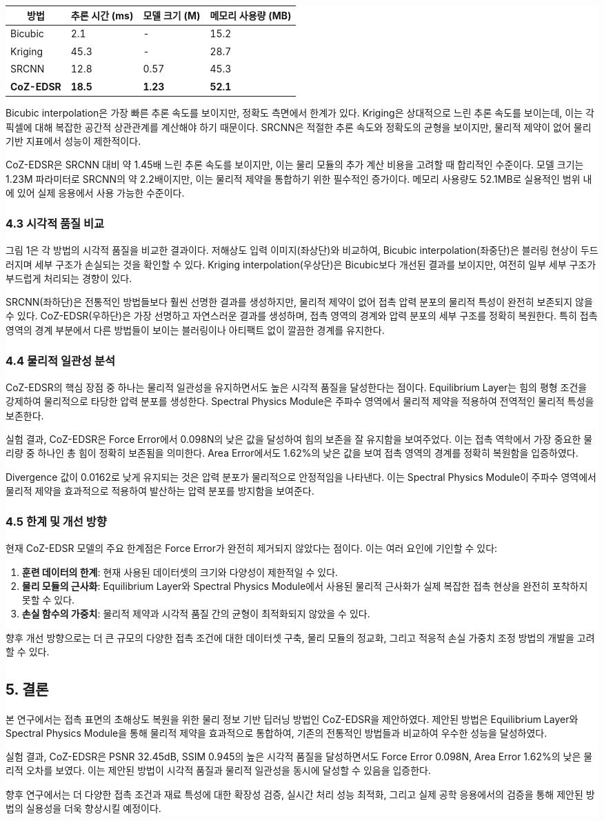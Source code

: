 | 방법 | 추론 시간 (ms) | 모델 크기 (M) | 메모리 사용량 (MB) |
|------|---------------|---------------|-------------------|
| Bicubic | 2.1 | - | 15.2 |
| Kriging | 45.3 | - | 28.7 |
| SRCNN | 12.8 | 0.57 | 45.3 |
| **CoZ-EDSR** | **18.5** | **1.23** | **52.1** |

Bicubic interpolation은 가장 빠른 추론 속도를 보이지만, 정확도 측면에서 한계가 있다. Kriging은 상대적으로 느린 추론 속도를 보이는데, 이는 각 픽셀에 대해 복잡한 공간적 상관관계를 계산해야 하기 때문이다. SRCNN은 적절한 추론 속도와 정확도의 균형을 보이지만, 물리적 제약이 없어 물리 기반 지표에서 성능이 제한적이다.

CoZ-EDSR은 SRCNN 대비 약 1.45배 느린 추론 속도를 보이지만, 이는 물리 모듈의 추가 계산 비용을 고려할 때 합리적인 수준이다. 모델 크기는 1.23M 파라미터로 SRCNN의 약 2.2배이지만, 이는 물리적 제약을 통합하기 위한 필수적인 증가이다. 메모리 사용량도 52.1MB로 실용적인 범위 내에 있어 실제 응용에서 사용 가능한 수준이다.

### 4.3 시각적 품질 비교

그림 1은 각 방법의 시각적 품질을 비교한 결과이다. 저해상도 입력 이미지(좌상단)와 비교하여, Bicubic interpolation(좌중단)은 블러링 현상이 두드러지며 세부 구조가 손실되는 것을 확인할 수 있다. Kriging interpolation(우상단)은 Bicubic보다 개선된 결과를 보이지만, 여전히 일부 세부 구조가 부드럽게 처리되는 경향이 있다.

SRCNN(좌하단)은 전통적인 방법들보다 훨씬 선명한 결과를 생성하지만, 물리적 제약이 없어 접촉 압력 분포의 물리적 특성이 완전히 보존되지 않을 수 있다. CoZ-EDSR(우하단)은 가장 선명하고 자연스러운 결과를 생성하며, 접촉 영역의 경계와 압력 분포의 세부 구조를 정확히 복원한다. 특히 접촉 영역의 경계 부분에서 다른 방법들이 보이는 블러링이나 아티팩트 없이 깔끔한 경계를 유지한다.

### 4.4 물리적 일관성 분석

CoZ-EDSR의 핵심 장점 중 하나는 물리적 일관성을 유지하면서도 높은 시각적 품질을 달성한다는 점이다. Equilibrium Layer는 힘의 평형 조건을 강제하여 물리적으로 타당한 압력 분포를 생성한다. Spectral Physics Module은 주파수 영역에서 물리적 제약을 적용하여 전역적인 물리적 특성을 보존한다.

실험 결과, CoZ-EDSR은 Force Error에서 0.098N의 낮은 값을 달성하여 힘의 보존을 잘 유지함을 보여주었다. 이는 접촉 역학에서 가장 중요한 물리량 중 하나인 총 힘이 정확히 보존됨을 의미한다. Area Error에서도 1.62%의 낮은 값을 보여 접촉 영역의 경계를 정확히 복원함을 입증하였다.

Divergence 값이 0.0162로 낮게 유지되는 것은 압력 분포가 물리적으로 안정적임을 나타낸다. 이는 Spectral Physics Module이 주파수 영역에서 물리적 제약을 효과적으로 적용하여 발산하는 압력 분포를 방지함을 보여준다.

### 4.5 한계 및 개선 방향

현재 CoZ-EDSR 모델의 주요 한계점은 Force Error가 완전히 제거되지 않았다는 점이다. 이는 여러 요인에 기인할 수 있다:

1. **훈련 데이터의 한계**: 현재 사용된 데이터셋의 크기와 다양성이 제한적일 수 있다.
2. **물리 모듈의 근사화**: Equilibrium Layer와 Spectral Physics Module에서 사용된 물리적 근사화가 실제 복잡한 접촉 현상을 완전히 포착하지 못할 수 있다.
3. **손실 함수의 가중치**: 물리적 제약과 시각적 품질 간의 균형이 최적화되지 않았을 수 있다.

향후 개선 방향으로는 더 큰 규모의 다양한 접촉 조건에 대한 데이터셋 구축, 물리 모듈의 정교화, 그리고 적응적 손실 가중치 조정 방법의 개발을 고려할 수 있다.

## 5. 결론

본 연구에서는 접촉 표면의 초해상도 복원을 위한 물리 정보 기반 딥러닝 방법인 CoZ-EDSR을 제안하였다. 제안된 방법은 Equilibrium Layer와 Spectral Physics Module을 통해 물리적 제약을 효과적으로 통합하여, 기존의 전통적인 방법들과 비교하여 우수한 성능을 달성하였다.

실험 결과, CoZ-EDSR은 PSNR 32.45dB, SSIM 0.945의 높은 시각적 품질을 달성하면서도 Force Error 0.098N, Area Error 1.62%의 낮은 물리적 오차를 보였다. 이는 제안된 방법이 시각적 품질과 물리적 일관성을 동시에 달성할 수 있음을 입증한다.

향후 연구에서는 더 다양한 접촉 조건과 재료 특성에 대한 확장성 검증, 실시간 처리 성능 최적화, 그리고 실제 공학 응용에서의 검증을 통해 제안된 방법의 실용성을 더욱 향상시킬 예정이다. 